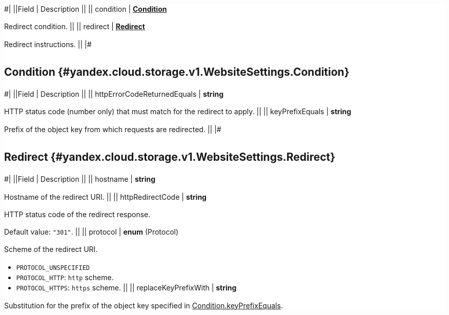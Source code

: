 #|
||Field | Description ||
|| condition | **[Condition](#yandex.cloud.storage.v1.WebsiteSettings.Condition)**

Redirect condition. ||
|| redirect | **[Redirect](#yandex.cloud.storage.v1.WebsiteSettings.Redirect)**

Redirect instructions. ||
|#

## Condition {#yandex.cloud.storage.v1.WebsiteSettings.Condition}

#|
||Field | Description ||
|| httpErrorCodeReturnedEquals | **string**

HTTP status code (number only) that must match for the redirect to apply. ||
|| keyPrefixEquals | **string**

Prefix of the object key from which requests are redirected. ||
|#

## Redirect {#yandex.cloud.storage.v1.WebsiteSettings.Redirect}

#|
||Field | Description ||
|| hostname | **string**

Hostname of the redirect URI. ||
|| httpRedirectCode | **string**

HTTP status code of the redirect response.

Default value: `"301"`. ||
|| protocol | **enum** (Protocol)

Scheme of the redirect URI.

- `PROTOCOL_UNSPECIFIED`
- `PROTOCOL_HTTP`: `http` scheme.
- `PROTOCOL_HTTPS`: `https` scheme. ||
|| replaceKeyPrefixWith | **string**

Substitution for the prefix of the object key specified in [Condition.keyPrefixEquals](#yandex.cloud.storage.v1.WebsiteSettings.Condition).
